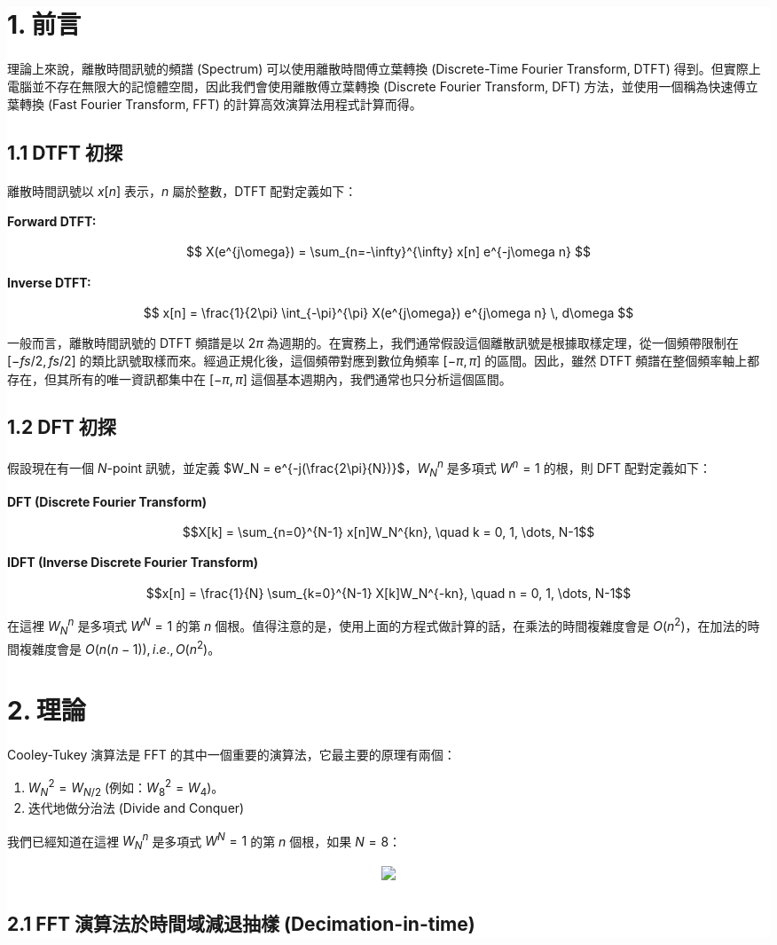 # 1. 前言

理論上來說，離散時間訊號的頻譜 (Spectrum) 可以使用離散時間傅立葉轉換 (Discrete-Time Fourier Transform, DTFT) 得到。但實際上電腦並不存在無限大的記憶體空間，因此我們會使用離散傅立葉轉換 (Discrete Fourier Transform, DFT) 方法，並使用一個稱為快速傅立葉轉換 (Fast Fourier Transform, FFT) 的計算高效演算法用程式計算而得。

## 1.1 DTFT 初探

離散時間訊號以 $x[n]$ 表示，$n$ 屬於整數，DTFT 配對定義如下：

**Forward DTFT:**

$$
X(e^{j\omega}) = \sum_{n=-\infty}^{\infty} x[n] e^{-j\omega n}
$$

**Inverse DTFT:**

$$
x[n] = \frac{1}{2\pi} \int_{-\pi}^{\pi} X(e^{j\omega}) e^{j\omega n} \, d\omega
$$


一般而言，離散時間訊號的 DTFT 頻譜是以 $2π$ 為週期的。在實務上，我們通常假設這個離散訊號是根據取樣定理，從一個頻帶限制在 $[−fs/2,fs/2]$ 的類比訊號取樣而來。經過正規化後，這個頻帶對應到數位角頻率 $[-π, π]$ 的區間。因此，雖然 DTFT 頻譜在整個頻率軸上都存在，但其所有的唯一資訊都集中在 $[-π, π]$ 這個基本週期內，我們通常也只分析這個區間。

## 1.2 DFT 初探

假設現在有一個 $N$-point 訊號，並定義 $W_N = e^{-j(\frac{2\pi}{N})}$，$W_N^n$ 是多項式 $W^n = 1$ 的根，則 DFT 配對定義如下：

**DFT (Discrete Fourier Transform)**

$$X[k] = \sum_{n=0}^{N-1} x[n]W_N^{kn}, \quad k = 0, 1, \dots, N-1$$

**IDFT (Inverse Discrete Fourier Transform)**

$$x[n] = \frac{1}{N} \sum_{k=0}^{N-1} X[k]W_N^{-kn}, \quad n = 0, 1, \dots, N-1$$

在這裡 $W_N^n$ 是多項式 $W^N = 1$ 的第 $n$ 個根。值得注意的是，使用上面的方程式做計算的話，在乘法的時間複雜度會是 $O(n^2)$，在加法的時間複雜度會是 $O(n(n-1)), i.e., O(n^2    )$。


# 2. 理論

Cooley-Tukey 演算法是 FFT 的其中一個重要的演算法，它最主要的原理有兩個：
1. $W_N^2 = W_{N/2}$ (例如：$W_8^2 = W_4$)。
2. 迭代地做分治法 (Divide and Conquer)

我們已經知道在這裡 $W_N^n$ 是多項式 $W^N = 1$ 的第 $n$ 個根，如果 $N = 8$：

<div style="text-align: center;">
<img src="https://hackmd.io/_uploads/S1fBqsTOle.png" width=50%>
</div>

## 2.1 FFT 演算法於時間域減退抽樣 (Decimation-in-time)
